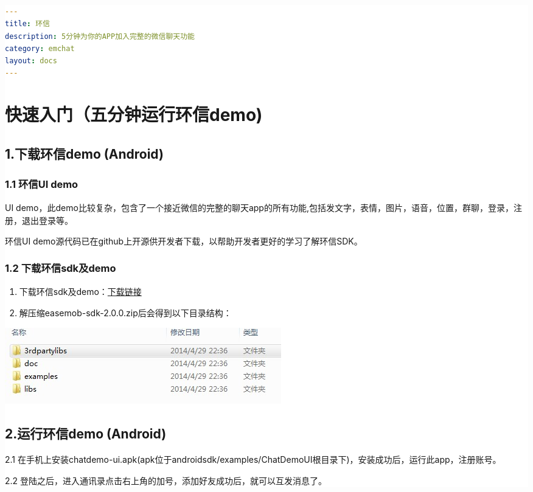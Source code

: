 ```yaml
---
title: 环信
description: 5分钟为你的APP加入完整的微信聊天功能
category: emchat
layout: docs
---
```


# 快速入门（五分钟运行环信demo) 


## 1.下载环信demo (Android) 

###  1.1 环信UI demo

 UI demo，此demo比较复杂，包含了一个接近微信的完整的聊天app的所有功能,包括发文字，表情，图片，语音，位置，群聊，登录，注册，退出登录等。

环信UI demo源代码已在github上开源供开发者下载，以帮助开发者更好的学习了解环信SDK。

### 1.2 下载环信sdk及demo 

    

1. 下载环信sdk及demo：[下载链接](http://www.easemob.com/downloads.php)

2. 解压缩easemob-sdk-2.0.0.zip后会得到以下目录结构：
 
 ![alt text](demo_dirs1.jpg "Title")


## 2.运行环信demo (Android) 

2.1 在手机上安装chatdemo-ui.apk(apk位于androidsdk/examples/ChatDemoUI根目录下)，安装成功后，运行此app，注册账号。

2.2 登陆之后，进入通讯录点击右上角的加号，添加好友成功后，就可以互发消息了。
